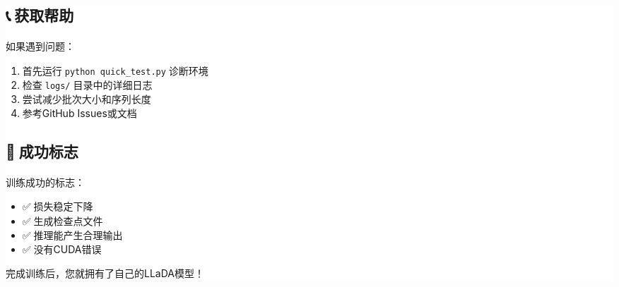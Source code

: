 ## 📞 获取帮助

如果遇到问题：

1. 首先运行 `python quick_test.py` 诊断环境
2. 检查 `logs/` 目录中的详细日志
3. 尝试减少批次大小和序列长度
4. 参考GitHub Issues或文档

## 🎉 成功标志

训练成功的标志：
- ✅ 损失稳定下降
- ✅ 生成检查点文件
- ✅ 推理能产生合理输出
- ✅ 没有CUDA错误

完成训练后，您就拥有了自己的LLaDA模型！
